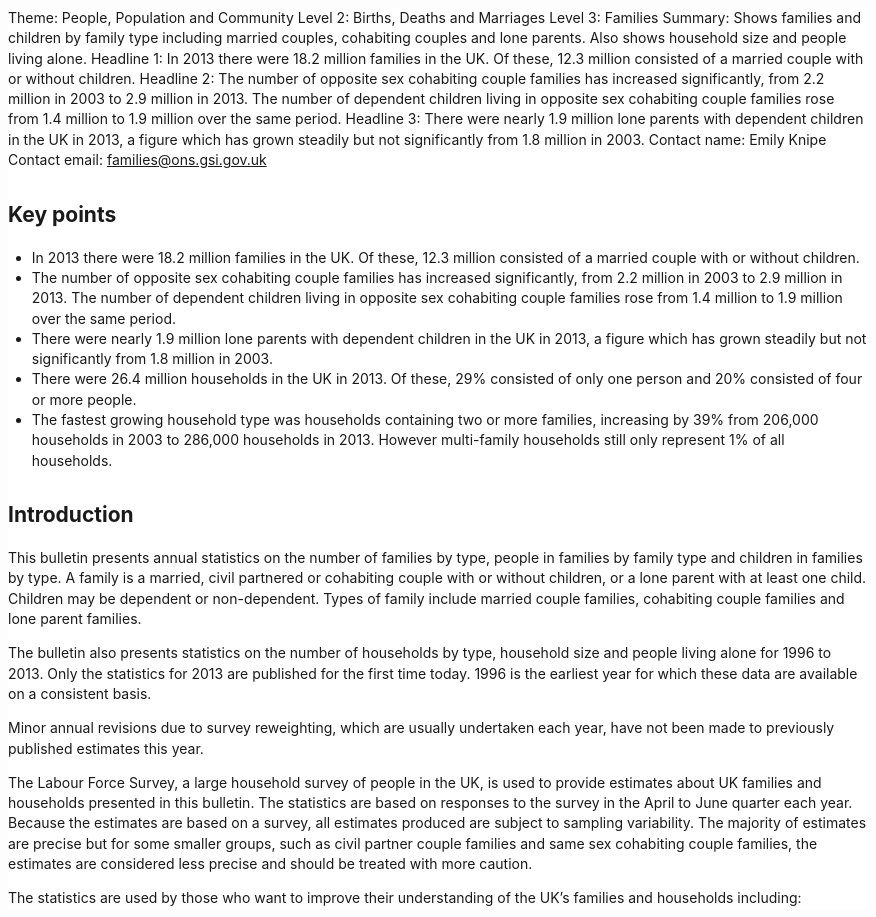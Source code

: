 Theme: People, Population and Community
Level 2: Births, Deaths and Marriages
Level 3: Families
Summary: Shows families and children by family type including married couples, cohabiting couples and lone parents. Also shows household size and people living alone.
Headline 1: In 2013 there were 18.2 million families in the UK. Of these, 12.3 million consisted of a married couple with or without children.
Headline 2: The number of opposite sex cohabiting couple families has increased significantly, from 2.2 million in 2003 to 2.9 million in 2013. The number of dependent children living in opposite sex cohabiting couple families rose from 1.4 million to 1.9 million over the same period.
Headline 3: There were nearly 1.9 million lone parents with dependent children in the UK in 2013, a figure which has grown steadily but not significantly from 1.8 million in 2003.
Contact name: Emily Knipe
Contact email: families@ons.gsi.gov.uk

## Key points
- In 2013 there were 18.2 million families in the UK. Of these, 12.3 million consisted of a married couple with or without children.
- The number of opposite sex cohabiting couple families has increased significantly, from 2.2 million in 2003 to 2.9 million in 2013. The number of dependent children living in opposite sex cohabiting couple families rose from 1.4 million to 1.9 million over the same period.
- There were nearly 1.9 million lone parents with dependent children in the UK in 2013, a figure which has grown steadily but not significantly from 1.8 million in 2003.
- There were 26.4 million households in the UK in 2013. Of these, 29% consisted of only one person and 20% consisted of four or more people.
- The fastest growing household type was households containing two or more families, increasing by 39% from 206,000 households in 2003 to 286,000 households in 2013. However multi-family households still only represent 1% of all households.

## Introduction
This bulletin presents annual statistics on the number of families by type, people in families by family type and children in families by type. A family is a married, civil partnered or cohabiting couple with or without children, or a lone parent with at least one child. Children may be dependent or non-dependent. Types of family include married couple families, cohabiting couple families and lone parent families.

The bulletin also presents statistics on the number of households by type, household size and people living alone for 1996 to 2013. Only the statistics for 2013 are published for the first time today. 1996 is the earliest year for which these data are available on a consistent basis.

Minor annual revisions due to survey reweighting, which are usually undertaken each year, have not been made to previously published estimates this year.

The Labour Force Survey, a large household survey of people in the UK, is used to provide estimates about UK families and households presented in this bulletin. The statistics are based on responses to the survey in the April to June quarter each year. Because the estimates are based on a survey, all estimates produced are subject to sampling variability. The majority of estimates are precise but for some smaller groups, such as civil partner couple families and same sex cohabiting couple families, the estimates are considered less precise and should be treated with more caution.

The statistics are used by those who want to improve their understanding of the UK’s families and households including:
